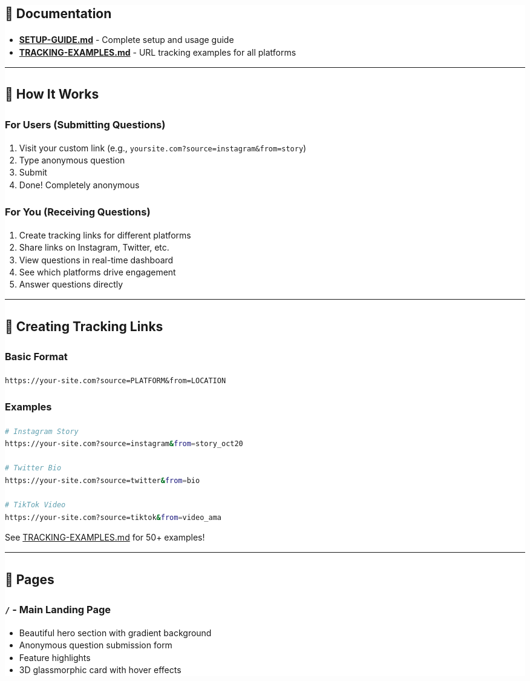## 📖 Documentation

- **[SETUP-GUIDE.md](SETUP-GUIDE.md)** - Complete setup and usage guide
- **[TRACKING-EXAMPLES.md](TRACKING-EXAMPLES.md)** - URL tracking examples for all platforms

---

## 🎯 How It Works

### For Users (Submitting Questions)
1. Visit your custom link (e.g., `yoursite.com?source=instagram&from=story`)
2. Type anonymous question
3. Submit
4. Done! Completely anonymous

### For You (Receiving Questions)
1. Create tracking links for different platforms
2. Share links on Instagram, Twitter, etc.
3. View questions in real-time dashboard
4. See which platforms drive engagement
5. Answer questions directly

---

## 🔗 Creating Tracking Links

### Basic Format
```
https://your-site.com?source=PLATFORM&from=LOCATION
```

### Examples
```bash
# Instagram Story
https://your-site.com?source=instagram&from=story_oct20

# Twitter Bio
https://your-site.com?source=twitter&from=bio

# TikTok Video
https://your-site.com?source=tiktok&from=video_ama
```

See [TRACKING-EXAMPLES.md](TRACKING-EXAMPLES.md) for 50+ examples!

---

## 📱 Pages

### `/` - Main Landing Page
- Beautiful hero section with gradient background
- Anonymous question submission form
- Feature highlights
- 3D glassmorphic card with hover effects
